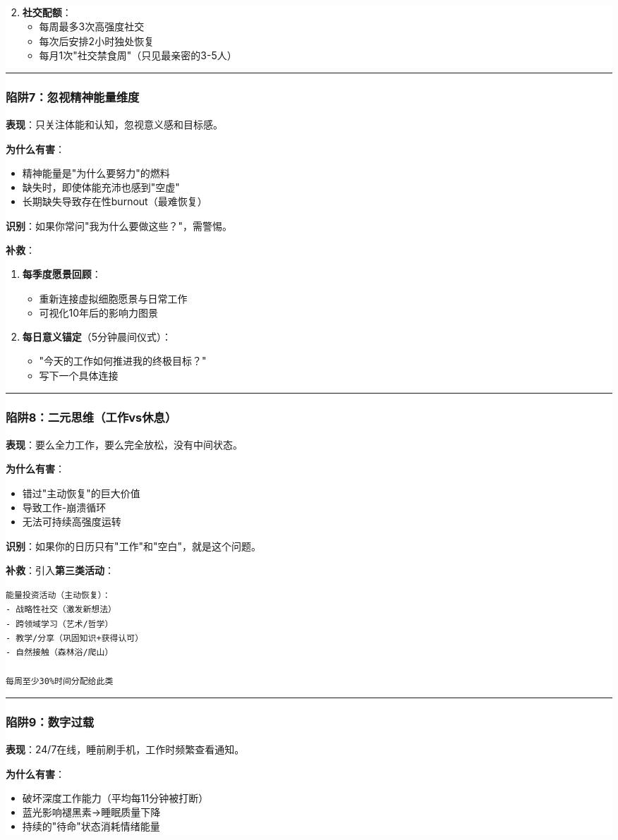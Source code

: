 2. **社交配额**：
   - 每周最多3次高强度社交
   - 每次后安排2小时独处恢复
   - 每月1次"社交禁食周"（只见最亲密的3-5人）

---

### 陷阱7：忽视精神能量维度
**表现**：只关注体能和认知，忽视意义感和目标感。

**为什么有害**：
- 精神能量是"为什么要努力"的燃料
- 缺失时，即使体能充沛也感到"空虚"
- 长期缺失导致存在性burnout（最难恢复）

**识别**：如果你常问"我为什么要做这些？"，需警惕。

**补救**：
1. **每季度愿景回顾**：
   - 重新连接虚拟细胞愿景与日常工作
   - 可视化10年后的影响力图景
   
2. **每日意义锚定**（5分钟晨间仪式）：
   - "今天的工作如何推进我的终极目标？"
   - 写下一个具体连接

---

### 陷阱8：二元思维（工作vs休息）
**表现**：要么全力工作，要么完全放松，没有中间状态。

**为什么有害**：
- 错过"主动恢复"的巨大价值
- 导致工作-崩溃循环
- 无法可持续高强度运转

**识别**：如果你的日历只有"工作"和"空白"，就是这个问题。

**补救**：引入**第三类活动**：
```
能量投资活动（主动恢复）：
- 战略性社交（激发新想法）
- 跨领域学习（艺术/哲学）
- 教学/分享（巩固知识+获得认可）
- 自然接触（森林浴/爬山）

每周至少30%时间分配给此类
```

---

### 陷阱9：数字过载
**表现**：24/7在线，睡前刷手机，工作时频繁查看通知。

**为什么有害**：
- 破坏深度工作能力（平均每11分钟被打断）
- 蓝光影响褪黑素→睡眠质量下降
- 持续的"待命"状态消耗情绪能量
